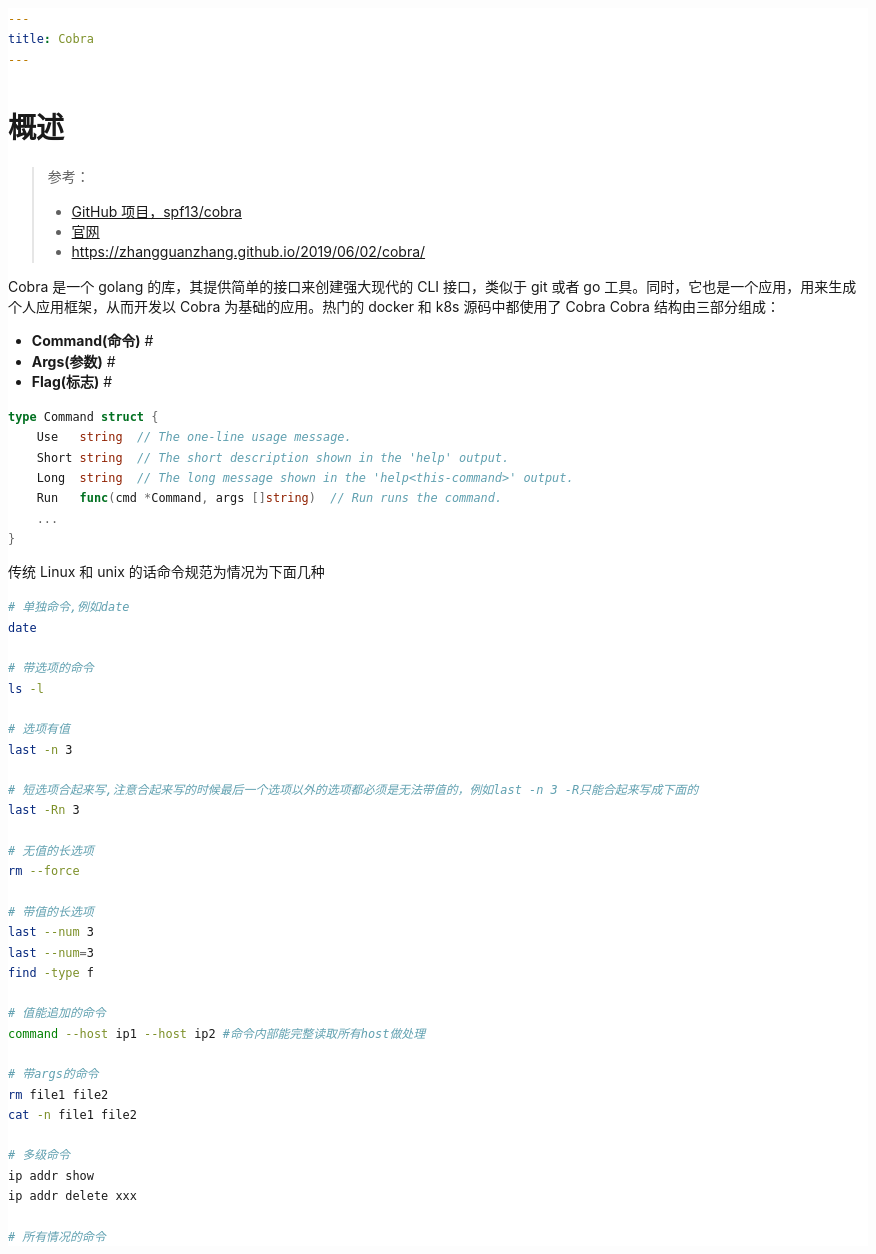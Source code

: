 ```yaml
---
title: Cobra
---
```


# 概述

> 参考：
> - [GitHub 项目，spf13/cobra](https://github.com/spf13/cobra)
> - [官网](https://cobra.dev/)
> - <https://zhangguanzhang.github.io/2019/06/02/cobra/>

Cobra 是一个 golang 的库，其提供简单的接口来创建强大现代的 CLI 接口，类似于 git 或者 go 工具。同时，它也是一个应用，用来生成个人应用框架，从而开发以 Cobra 为基础的应用。热门的 docker 和 k8s 源码中都使用了 Cobra
Cobra 结构由三部分组成：

- **Command(命令)** #
- **Args(参数)** #
- **Flag(标志)** #

```go
type Command struct {
    Use   string  // The one-line usage message.
    Short string  // The short description shown in the 'help' output.
    Long  string  // The long message shown in the 'help<this-command>' output.
    Run   func(cmd *Command, args []string)  // Run runs the command.
    ...
}
```

传统 Linux 和 unix 的话命令规范为情况为下面几种

```bash
# 单独命令,例如date
date

# 带选项的命令
ls -l

# 选项有值
last -n 3

# 短选项合起来写,注意合起来写的时候最后一个选项以外的选项都必须是无法带值的，例如last -n 3 -R只能合起来写成下面的
last -Rn 3

# 无值的长选项
rm --force

# 带值的长选项
last --num 3
last --num=3
find -type f

# 值能追加的命令
command --host ip1 --host ip2 #命令内部能完整读取所有host做处理

# 带args的命令
rm file1 file2
cat -n file1 file2

# 多级命令
ip addr show
ip addr delete xxx

# 所有情况的命令
```